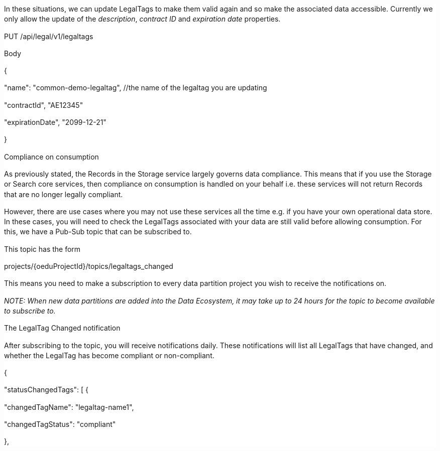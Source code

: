 In these situations, we can update LegalTags to make them valid again
and so make the associated data accessible. Currently we only allow the
update of the *description*, *contract ID* and *expiration date*
properties.

PUT /api/legal/v1/legaltags

Body

{

\"name\": \"common-demo-legaltag\", //the name of the legaltag you are
updating

\"contractId\", \"AE12345\"

\"expirationDate\", \"2099-12-21\"

}

Compliance on consumption

As previously stated, the Records in the Storage service largely governs
data compliance. This means that if you use the Storage or Search core
services, then compliance on consumption is handled on your behalf i.e.
these services will not return Records that are no longer legally
compliant.

However, there are use cases where you may not use these services all
the time e.g. if you have your own operational data store. In these
cases, you will need to check the LegalTags associated with your data
are still valid before allowing consumption. For this, we have a Pub-Sub
topic that can be subscribed to.

This topic has the form

projects/{oeduProjectId}/topics/legaltags_changed

This means you need to make a subscription to every data partition
project you wish to receive the notifications on.

*NOTE: When new data partitions are added into the Data Ecosystem, it
may take up to 24 hours for the topic to become available to subscribe
to.*

The LegalTag Changed notification

After subscribing to the topic, you will receive notifications daily.
These notifications will list all LegalTags that have changed, and
whether the LegalTag has become compliant or non-compliant.

{

\"statusChangedTags\": \[ {

\"changedTagName\": \"legaltag-name1\",

\"changedTagStatus\": \"compliant\"

},
